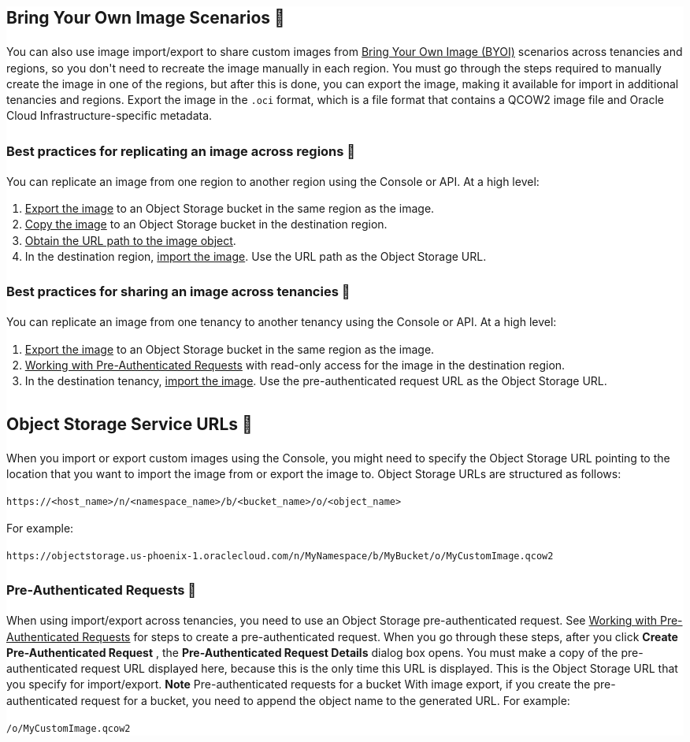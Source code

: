 
## Bring Your Own Image Scenarios 🔗 
You can also use image import/export to share custom images from [Bring Your Own Image (BYOI)](https://docs.oracle.com/en-us/iaas/Content/Compute/References/bringyourownimage.htm#Bring_Your_Own_Image_BYOI) scenarios across tenancies and regions, so you don't need to recreate the image manually in each region. You must go through the steps required to manually create the image in one of the regions, but after this is done, you can export the image, making it available for import in additional tenancies and regions. Export the image in the `.oci` format, which is a file format that contains a QCOW2 image file and Oracle Cloud Infrastructure-specific metadata.
### Best practices for replicating an image across regions 🔗 
You can replicate an image from one region to another region using the Console or API. At a high level:
  1. [Export the image](https://docs.oracle.com/en-us/iaas/Content/Compute/Tasks/imageimportexport.htm#Exporting) to an Object Storage bucket in the same region as the image.
  2. [Copy the image](https://docs.oracle.com/iaas/Content/Object/Tasks/copyingobjects.htm) to an Object Storage bucket in the destination region.
  3. [Obtain the URL path to the image object](https://docs.oracle.com/iaas/Content/Object/Tasks/managingobjects_topic-To_get_object_details.htm).
  4. In the destination region, [import the image](https://docs.oracle.com/en-us/iaas/Content/Compute/Tasks/imageimportexport.htm#Importing). Use the URL path as the Object Storage URL.


### Best practices for sharing an image across tenancies 🔗 
You can replicate an image from one tenancy to another tenancy using the Console or API. At a high level:
  1. [Export the image](https://docs.oracle.com/en-us/iaas/Content/Compute/Tasks/imageimportexport.htm#Exporting) to an Object Storage bucket in the same region as the image.
  2. [Working with Pre-Authenticated Requests](https://docs.oracle.com/iaas/Content/Object/Tasks/usingpreauthenticatedrequests_topic-Working_with_PreAuthenticated_Requests.htm) with read-only access for the image in the destination region.
  3. In the destination tenancy, [import the image](https://docs.oracle.com/en-us/iaas/Content/Compute/Tasks/imageimportexport.htm#Importing). Use the pre-authenticated request URL as the Object Storage URL.


## Object Storage Service URLs 🔗 
When you import or export custom images using the Console, you might need to specify the Object Storage URL pointing to the location that you want to import the image from or export the image to. Object Storage URLs are structured as follows:
```
https://<host_name>/n/<namespace_name>/b/<bucket_name>/o/<object_name>
```

For example:
```
https://objectstorage.us-phoenix-1.oraclecloud.com/n/MyNamespace/b/MyBucket/o/MyCustomImage.qcow2
```

### Pre-Authenticated Requests 🔗 
When using import/export across tenancies, you need to use an Object Storage pre-authenticated request. See [Working with Pre-Authenticated Requests](https://docs.oracle.com/iaas/Content/Object/Tasks/usingpreauthenticatedrequests_topic-Working_with_PreAuthenticated_Requests.htm) for steps to create a pre-authenticated request. When you go through these steps, after you click **Create Pre-Authenticated Request** , the **Pre-Authenticated Request Details** dialog box opens. You must make a copy of the pre-authenticated request URL displayed here, because this is the only time this URL is displayed. This is the Object Storage URL that you specify for import/export. 
**Note**
Pre-authenticated requests for a bucket
With image export, if you create the pre-authenticated request for a bucket, you need to append the object name to the generated URL. For example:
```
/o/MyCustomImage.qcow2
```